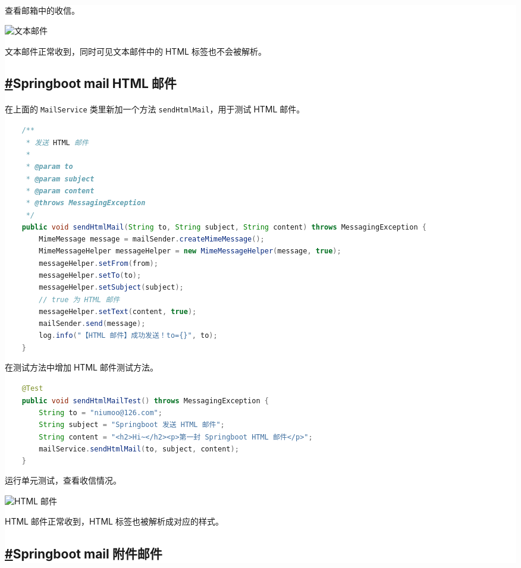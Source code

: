 查看邮箱中的收信。

![文本邮件](E:\Development\Typora\images\e391dbce4b614779ae9a024908ef0275.jpg)

文本邮件正常收到，同时可见文本邮件中的 HTML 标签也不会被解析。

## [#](https://www.wdbyte.com/2019/03/springboot/springboot-13-email/#springboot-mail-html-邮件)Springboot mail HTML 邮件

在上面的 `MailService` 类里新加一个方法 `sendHtmlMail`，用于测试 HTML 邮件。

```java
    /**
     * 发送 HTML 邮件
     * 
     * @param to
     * @param subject
     * @param content
     * @throws MessagingException
     */
    public void sendHtmlMail(String to, String subject, String content) throws MessagingException {
        MimeMessage message = mailSender.createMimeMessage();
        MimeMessageHelper messageHelper = new MimeMessageHelper(message, true);
        messageHelper.setFrom(from);
        messageHelper.setTo(to);
        messageHelper.setSubject(subject);
        // true 为 HTML 邮件
        messageHelper.setText(content, true);
        mailSender.send(message);
        log.info("【HTML 邮件】成功发送！to={}", to);
    }
```



在测试方法中增加 HTML 邮件测试方法。

```java
    @Test
    public void sendHtmlMailTest() throws MessagingException {
        String to = "niumoo@126.com";
        String subject = "Springboot 发送 HTML 邮件";
        String content = "<h2>Hi~</h2><p>第一封 Springboot HTML 邮件</p>";
        mailService.sendHtmlMail(to, subject, content);
    }
```



运行单元测试，查看收信情况。

![HTML 邮件](E:\Development\Typora\images\147b7f68d12e0080b408a581414fb92a.jpg)

HTML 邮件正常收到，HTML 标签也被解析成对应的样式。

## [#](https://www.wdbyte.com/2019/03/springboot/springboot-13-email/#springboot-mail-附件邮件)Springboot mail 附件邮件
